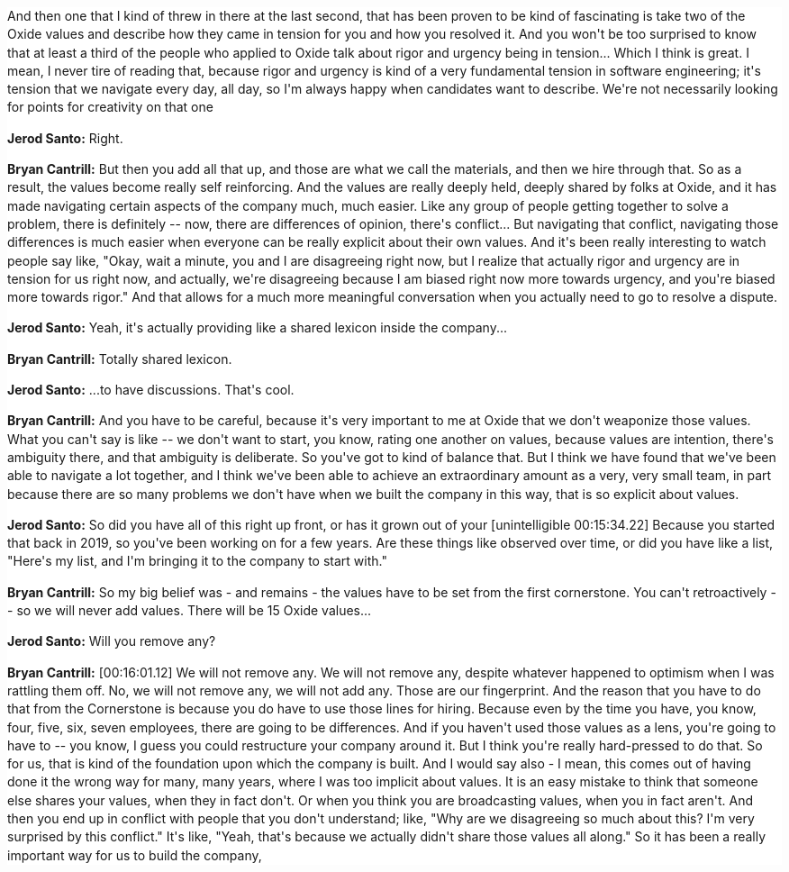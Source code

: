 And then one that I kind of threw in there at the last second, that has been proven to be kind of fascinating is take two of the Oxide values and describe how they came in tension for you and how you resolved it. And you won't be too surprised to know that at least a third of the people who applied to Oxide talk about rigor and urgency being in tension... Which I think is great. I mean, I never tire of reading that, because rigor and urgency is kind of a very fundamental tension in software engineering; it's tension that we navigate every day, all day, so I'm always happy when candidates want to describe. We're not necessarily looking for points for creativity on that one

**Jerod Santo:** Right.

**Bryan Cantrill:** But then you add all that up, and those are what we call the materials, and then we hire through that. So as a result, the values become really self reinforcing. And the values are really deeply held, deeply shared by folks at Oxide, and it has made navigating certain aspects of the company much, much easier. Like any group of people getting together to solve a problem, there is definitely -- now, there are differences of opinion, there's conflict... But navigating that conflict, navigating those differences is much easier when everyone can be really explicit about their own values. And it's been really interesting to watch people say like, "Okay, wait a minute, you and I are disagreeing right now, but I realize that actually rigor and urgency are in tension for us right now, and actually, we're disagreeing because I am biased right now more towards urgency, and you're biased more towards rigor." And that allows for a much more meaningful conversation when you actually need to go to resolve a dispute.

**Jerod Santo:** Yeah, it's actually providing like a shared lexicon inside the company...

**Bryan Cantrill:** Totally shared lexicon.

**Jerod Santo:** ...to have discussions. That's cool.

**Bryan Cantrill:** And you have to be careful, because it's very important to me at Oxide that we don't weaponize those values. What you can't say is like -- we don't want to start, you know, rating one another on values, because values are intention, there's ambiguity there, and that ambiguity is deliberate. So you've got to kind of balance that. But I think we have found that we've been able to navigate a lot together, and I think we've been able to achieve an extraordinary amount as a very, very small team, in part because there are so many problems we don't have when we built the company in this way, that is so explicit about values.

**Jerod Santo:** So did you have all of this right up front, or has it grown out of your \[unintelligible 00:15:34.22\] Because you started that back in 2019, so you've been working on for a few years. Are these things like observed over time, or did you have like a list, "Here's my list, and I'm bringing it to the company to start with."

**Bryan Cantrill:** So my big belief was - and remains - the values have to be set from the first cornerstone. You can't retroactively -- so we will never add values. There will be 15 Oxide values...

**Jerod Santo:** Will you remove any?

**Bryan Cantrill:** \[00:16:01.12\] We will not remove any. We will not remove any, despite whatever happened to optimism when I was rattling them off. No, we will not remove any, we will not add any. Those are our fingerprint. And the reason that you have to do that from the Cornerstone is because you do have to use those lines for hiring. Because even by the time you have, you know, four, five, six, seven employees, there are going to be differences. And if you haven't used those values as a lens, you're going to have to -- you know, I guess you could restructure your company around it. But I think you're really hard-pressed to do that. So for us, that is kind of the foundation upon which the company is built. And I would say also - I mean, this comes out of having done it the wrong way for many, many years, where I was too implicit about values. It is an easy mistake to think that someone else shares your values, when they in fact don't. Or when you think you are broadcasting values, when you in fact aren't. And then you end up in conflict with people that you don't understand; like, "Why are we disagreeing so much about this? I'm very surprised by this conflict." It's like, "Yeah, that's because we actually didn't share those values all along." So it has been a really important way for us to build the company,

